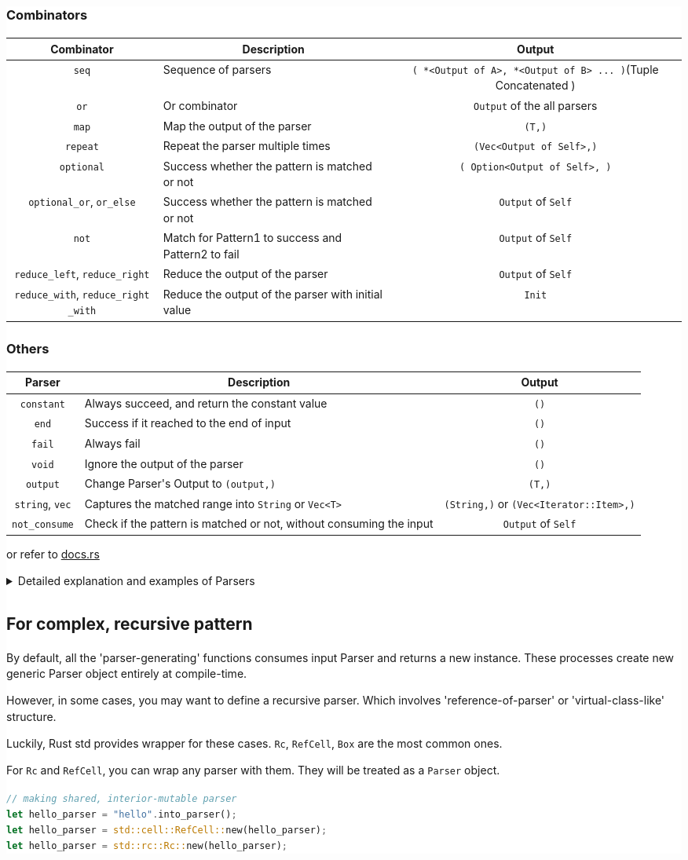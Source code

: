 ### Combinators
| Combinator | Description | Output |
| :------: | ----------- | :------: |
| `seq` | Sequence of parsers | `( *<Output of A>, *<Output of B> ... )`(Tuple Concatenated ) |
| `or` | Or combinator | `Output` of the all parsers |
| `map` | Map the output of the parser | `(T,)` |
| `repeat` | Repeat the parser multiple times | `(Vec<Output of Self>,)` |
| `optional` | Success whether the pattern is matched or not | `( Option<Output of Self>, )` |
| `optional_or`, `or_else` | Success whether the pattern is matched or not | `Output` of `Self` |
| `not` | Match for Pattern1 to success and Pattern2 to fail | `Output` of `Self` |
| `reduce_left`, `reduce_right` | Reduce the output of the parser | `Output` of `Self` |
| `reduce_with`, `reduce_right_with` | Reduce the output of the parser with initial value | `Init` |


### Others
| Parser | Description | Output |
| :------: | ----------- | :------: |
| `constant` | Always succeed, and return the constant value | `()` |
| `end` | Success if it reached to the end of input | `()` |
| `fail` | Always fail | `()` |
| `void` | Ignore the output of the parser | `()` |
| `output` | Change Parser's Output to `(output,)` | `(T,)` |
| `string`, `vec` | Captures the matched range into `String` or `Vec<T>` | `(String,)` or `(Vec<Iterator::Item>,)` |
| `not_consume` | Check if the pattern is matched or not, without consuming the input | `Output` of `Self` |


or refer to [docs.rs](https://docs.rs/rusty_parser/latest/rusty_parser/)
<details><summary>Detailed explanation and examples of Parsers</summary></details>


## For complex, recursive pattern

By default, all the 'parser-generating' functions consumes input Parser and returns a new instance.
These processes create new generic Parser object entirely at compile-time.

However, in some cases, you may want to define a recursive parser.
Which involves 'reference-of-parser' or 'virtual-class-like' structure.

Luckily, Rust std provides wrapper for these cases.
`Rc`, `RefCell`, `Box` are the most common ones.

For `Rc` and `RefCell`, you can wrap any parser with them. They will be treated as a `Parser` object.
```rust
// making shared, interior-mutable parser
let hello_parser = "hello".into_parser();
let hello_parser = std::cell::RefCell::new(hello_parser);
let hello_parser = std::rc::Rc::new(hello_parser);
```
